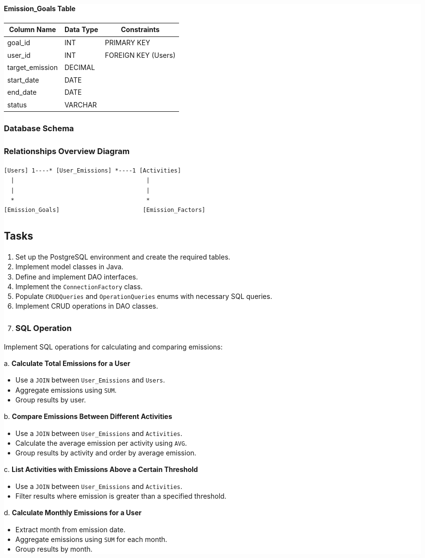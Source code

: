 #### Emission_Goals Table

| Column Name    | Data Type | Constraints              |
|----------------|-----------|--------------------------|
| goal_id        | INT       | PRIMARY KEY              |
| user_id        | INT       | FOREIGN KEY (Users)      |
| target_emission| DECIMAL   |                          |
| start_date     | DATE      |                          |
| end_date       | DATE      |                          |
| status         | VARCHAR   |                          |

### Database Schema


### Relationships Overview Diagram

```plaintext
[Users] 1----* [User_Emissions] *----1 [Activities]
  |                                      |
  |                                      |
  *                                      *
[Emission_Goals]                        [Emission_Factors]
```

## Tasks
1. Set up the PostgreSQL environment and create the required tables.
2. Implement model classes in Java.
3. Define and implement DAO interfaces.
4. Implement the `ConnectionFactory` class.
5. Populate `CRUDQueries` and `OperationQueries` enums with necessary SQL queries.
6. Implement CRUD operations in DAO classes.
7. ### SQL Operation
Implement SQL operations for calculating and comparing emissions:
  
  a. **Calculate Total Emissions for a User**
   - Use a `JOIN` between `User_Emissions` and `Users`.
   - Aggregate emissions using `SUM`.
   - Group results by user.

  b. **Compare Emissions Between Different Activities**
   - Use a `JOIN` between `User_Emissions` and `Activities`.
   - Calculate the average emission per activity using `AVG`.
   - Group results by activity and order by average emission.

  c. **List Activities with Emissions Above a Certain Threshold**
   - Use a `JOIN` between `User_Emissions` and `Activities`.
   - Filter results where emission is greater than a specified threshold.

  d. **Calculate Monthly Emissions for a User**
   - Extract month from emission date.
   - Aggregate emissions using `SUM` for each month.
   - Group results by month.
